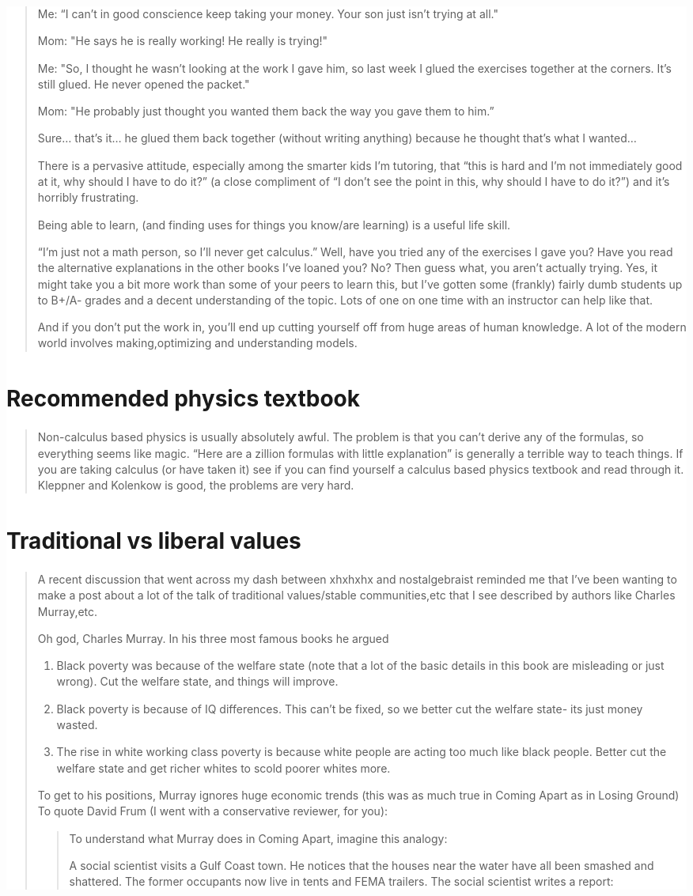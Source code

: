 >
>Me: “I can’t in good conscience keep taking your money.  Your son just isn’t trying at all." 
>
>Mom: "He says he is really working!  He really is trying!" 
>
>Me: "So, I thought he wasn’t looking at the work I gave him, so last week I glued the exercises together at the corners.  It’s still glued. He never opened the packet." 
>
>Mom: "He probably just thought you wanted them back the way you gave them to him.”  
>
>Sure… that’s it…  he glued them back together (without writing anything) because he thought that’s what I wanted…
>
>There is a pervasive attitude, especially among the smarter kids I’m tutoring, that “this is hard and I’m not immediately good at it, why should I have to do it?” (a close compliment of “I don’t see the point in this, why should I have to do it?”)  and it’s horribly frustrating.  
>
>Being able to learn, (and finding uses for things you know/are learning) is a useful life skill.  
>
>“I’m just not a math person, so I’ll never get calculus.”  Well, have you tried any of the exercises I gave you?  Have you read the alternative explanations in the other books I’ve loaned you? No?  Then guess what, you aren’t actually trying.   Yes, it might take you a bit more work than some of your peers to learn this, but I’ve gotten some (frankly) fairly dumb students up to B+/A- grades and a decent understanding of the topic.  Lots of one on one time with an instructor can help like that.  
>
>And if you don’t put the work in, you’ll end up cutting yourself off from huge areas of human knowledge.  A lot of the modern world involves making,optimizing and understanding models. 

# Recommended physics textbook

>Non-calculus based physics is usually absolutely awful.  The problem is that you can’t derive any of the formulas, so everything seems like magic.  “Here are a zillion formulas with little explanation” is generally a terrible way to teach things.  If you are taking calculus (or have taken it) see if you can find yourself a calculus based physics textbook and read through it.  Kleppner and Kolenkow is good, the problems are very hard. 

# Traditional vs liberal values

>A recent discussion that went across my dash between xhxhxhx and nostalgebraist reminded me that I’ve been wanting to make a post about a lot of the talk of traditional values/stable communities,etc that I see described by authors like Charles Murray,etc.  
>
>Oh god, Charles Murray.  In his three most famous books he argued 
>
>1. Black poverty was because of the welfare state (note that a lot of the basic details in this book are misleading or just wrong). Cut the welfare state, and things will improve.  
>
>2. Black poverty is because of IQ differences.  This can’t be fixed, so we better cut the welfare state- its just money wasted.  
>
>3. The rise in white working class poverty is because white people are acting too much like black people.  Better cut the welfare state and get richer whites to scold poorer whites more.  
>
>To get to his positions, Murray ignores huge economic trends (this was as much true in Coming Apart as in Losing Ground) To quote David Frum (I went with a conservative reviewer, for you): 
>
> >To understand what Murray does in Coming Apart, imagine this analogy:
> >
> >A social scientist visits a Gulf Coast town. He notices that the houses near the water have all been smashed and shattered. The former occupants now live in tents and FEMA trailers. The social scientist writes a report:
> >